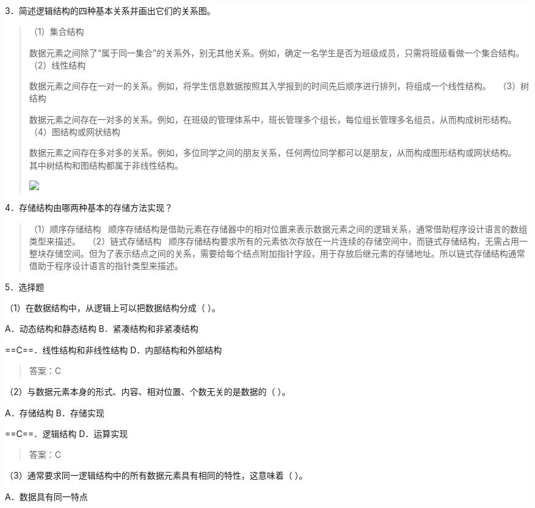 3．简述逻辑结构的四种基本关系并画出它们的关系图。

> （1）集合结构
>
> 数据元素之间除了“属于同一集合”的关系外，别无其他关系。例如，确定一名学生是否为班级成员，只需将班级看做一个集合结构。
> &nbsp;
> （2）线性结构
>
> 数据元素之间存在一对一的关系。例如，将学生信息数据按照其入学报到的时间先后顺序进行排列，将组成一个线性结构。
> &nbsp;
> （3）树结构
>
> 数据元素之间存在一对多的关系。例如，在班级的管理体系中，班长管理多个组长，每位组长管理多名组员，从而构成树形结构。
> &nbsp;
> （4）图结构或网状结构
>
> 数据元素之间存在多对多的关系。例如，多位同学之间的朋友关系，任何两位同学都可以是朋友，从而构成图形结构或网状结构。
> &nbsp;
> 其中树结构和图结构都属于非线性结构。
>
> ![](https://img-blog.csdnimg.cn/20201108152618939.png?x-oss-process=image/watermark,type_ZmFuZ3poZW5naGVpdGk,shadow_10,text_aHR0cHM6Ly9ibG9nLmNzZG4ubmV0L2Nob25neWFuZ18=,size_16,color_FFFFFF,t_70#pic_center)



4．存储结构由哪两种基本的存储方法实现？

> （1）顺序存储结构
> &nbsp;
> 顺序存储结构是借助元素在存储器中的相对位置来表示数据元素之间的逻辑关系，通常借助程序设计语言的数组类型来描述。
> &nbsp;
> （2）链式存储结构
> &nbsp;
> 顺序存储结构要求所有的元素依次存放在一片连续的存储空间中，而链式存储结构，无需占用一整块存储空间。但为了表示结点之间的关系，需要给每个结点附加指针字段，用于存放后继元素的存储地址。所以链式存储结构通常借助于程序设计语言的指针类型来描述。

5．选择题

（1）在数据结构中，从逻辑上可以把数据结构分成（  ）。

A．动态结构和静态结构   B．紧凑结构和非紧凑结构

==C==．线性结构和非线性结构  D．内部结构和外部结构

> 答案：C

（2）与数据元素本身的形式、内容、相对位置、个数无关的是数据的（  ）。

A．存储结构        B．存储实现

==C==．逻辑结构        D．运算实现

> 答案：C

（3）通常要求同一逻辑结构中的所有数据元素具有相同的特性，这意味着（  ）。

A．数据具有同一特点
